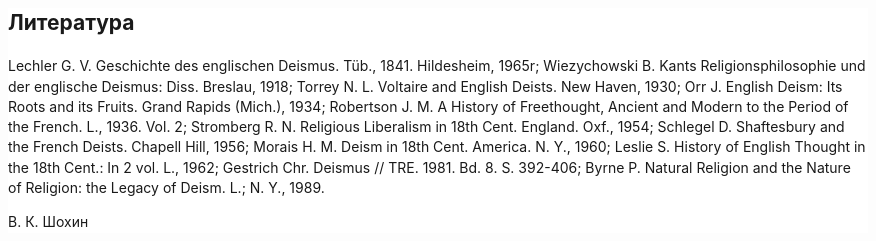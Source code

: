 ## Литература

Lechler G. V. Geschichte des englischen Deismus. Tüb., 1841. Hildesheim, 1965r; Wiezychowski B. Kants Religionsphilosophie und der englische Deismus: Diss. Breslau, 1918; Torrey N. L. Voltaire and English Deists. New Haven, 1930; Orr J. English Deism: Its Roots and its Fruits. Grand Rapids (Mich.), 1934; Robertson J. M. A History of Freethought, Ancient and Modern to the Period of the French. L., 1936. Vol. 2; Stromberg R. N. Religious Liberalism in 18th Cent. England. Oxf., 1954; Schlegel D. Shaftesbury and the French Deists. Chapell Hill, 1956; Morais H. M. Deism in 18th Cent. America. N. Y., 1960; Leslie S. History of English Thought in the 18th Cent.: In 2 vol. L., 1962; Gestrich Chr. Deismus // TRE. 1981. Bd. 8. S. 392-406; Byrne P. Natural Religion and the Nature of Religion: the Legacy of Deism. L.; N. Y., 1989.

В. К.  Шохин
